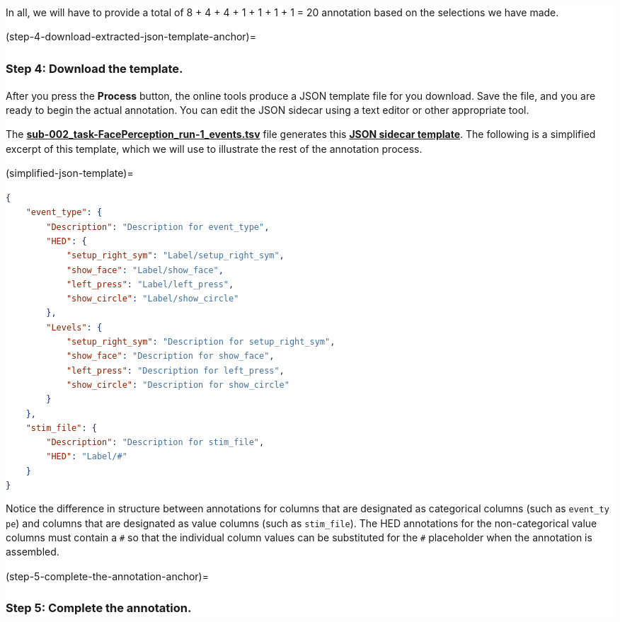 In all, we will have to provide a total of 8 + 4 + 4 + 1 + 1 + 1 + 1 = 20
annotation based on the selections we have made.

(step-4-download-extracted-json-template-anchor)=
### Step 4: Download the template.

After you press the **Process** button, the online tools produce a JSON template
file for you download.
Save the file, and you are ready to begin the actual annotation.
You can edit the JSON sidecar using a text editor or other appropriate tool.

The [**sub-002_task-FacePerception_run-1_events.tsv**](./_static/data/sub-002_task-FacePerception_run-1_events.tsv) file generates this
[**JSON sidecar template**](./_static/data/sub-002_task-FacePerception_run-1_events_extracted.json).
The following is a simplified excerpt of this template,
which we will use to illustrate the rest of the annotation process.

(simplified-json-template)=
```json
{
    "event_type": {
        "Description": "Description for event_type",
        "HED": {
            "setup_right_sym": "Label/setup_right_sym",
            "show_face": "Label/show_face",
            "left_press": "Label/left_press",
            "show_circle": "Label/show_circle"
        },
        "Levels": {
            "setup_right_sym": "Description for setup_right_sym",
            "show_face": "Description for show_face",
            "left_press": "Description for left_press",
            "show_circle": "Description for show_circle"
        }
    },
    "stim_file": {
        "Description": "Description for stim_file",
        "HED": "Label/#"
    }
}
```

Notice the difference in structure between annotations for columns
that are designated as categorical columns (such as `event_type`)
and columns that are designated as value columns (such as `stim_file`).
The HED annotations for the non-categorical value columns must contain a `#`
so that the individual column values can be substituted for the `#` placeholder
when the annotation is assembled.

(step-5-complete-the-annotation-anchor)=
### Step 5: Complete the annotation.
